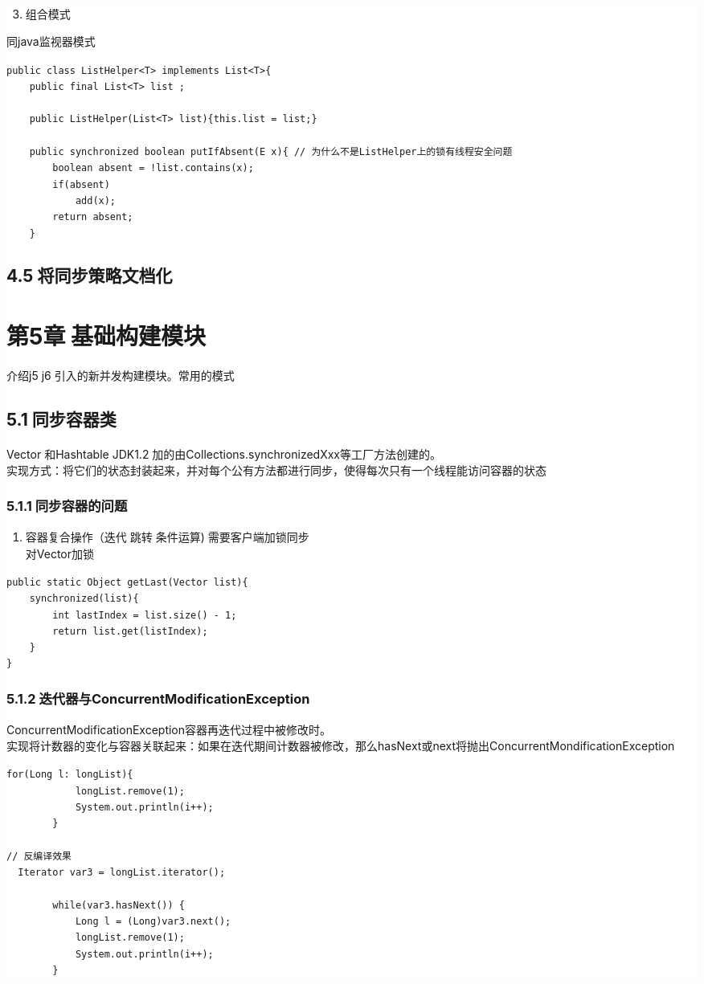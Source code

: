 3. 组合模式

同java监视器模式    

```
public class ListHelper<T> implements List<T>{
    public final List<T> list ;
        
    public ListHelper(List<T> list){this.list = list;}

    public synchronized boolean putIfAbsent(E x){ // 为什么不是ListHelper上的锁有线程安全问题
        boolean absent = !list.contains(x);
        if(absent)
            add(x);
        return absent;
    }
```

## 4.5 将同步策略文档化



# 第5章 基础构建模块

介绍j5 j6 引入的新并发构建模块。常用的模式  

## 5.1 同步容器类

Vector 和Hashtable JDK1.2 加的由Collections.synchronizedXxx等工厂方法创建的。   
实现方式：将它们的状态封装起来，并对每个公有方法都进行同步，使得每次只有一个线程能访问容器的状态

### 5.1.1 同步容器的问题

1. 容器复合操作（迭代 跳转 条件运算)  需要客户端加锁同步        
对Vector加锁    
```
public static Object getLast(Vector list){
    synchronized(list){
        int lastIndex = list.size() - 1;
        return list.get(listIndex);
    }
}
```

### 5.1.2 迭代器与ConcurrentModificationException

ConcurrentModificationException容器再迭代过程中被修改时。   
实现将计数器的变化与容器关联起来：如果在迭代期间计数器被修改，那么hasNext或next将抛出ConcurrentMondificationException
```
for(Long l: longList){
            longList.remove(1);
            System.out.println(i++);
        }

// 反编译效果
  Iterator var3 = longList.iterator();

        while(var3.hasNext()) {
            Long l = (Long)var3.next();
            longList.remove(1);
            System.out.println(i++);
        }
```
